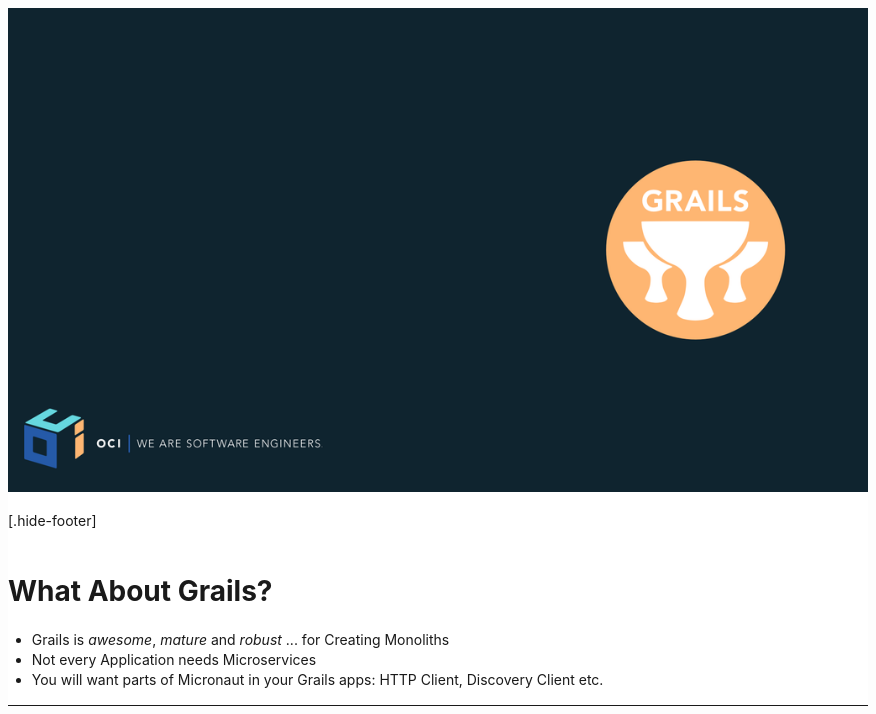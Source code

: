 ![original](images/grails-logo-right-bg.png)

[.hide-footer]

# What About Grails?

* Grails is _awesome_, *mature* and *robust*
... for Creating Monoliths
* Not every Application needs 
Microservices
* You will want parts of Micronaut 
in your Grails apps: 
HTTP Client, Discovery Client etc.

---
